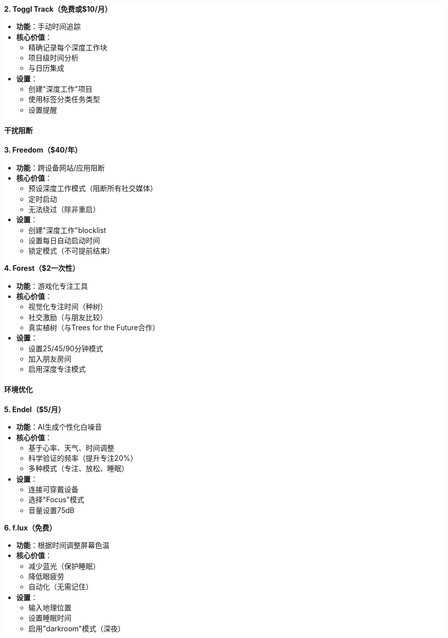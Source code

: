 **2. Toggl Track（免费或$10/月）**
- **功能**：手动时间追踪
- **核心价值**：
  * 精确记录每个深度工作块
  * 项目级时间分析
  * 与日历集成
- **设置**：
  * 创建"深度工作"项目
  * 使用标签分类任务类型
  * 设置提醒

#### 干扰阻断

**3. Freedom（$40/年）**
- **功能**：跨设备网站/应用阻断
- **核心价值**：
  * 预设深度工作模式（阻断所有社交媒体）
  * 定时启动
  * 无法绕过（除非重启）
- **设置**：
  * 创建"深度工作"blocklist
  * 设置每日自动启动时间
  * 锁定模式（不可提前结束）

**4. Forest（$2一次性）**
- **功能**：游戏化专注工具
- **核心价值**：
  * 视觉化专注时间（种树）
  * 社交激励（与朋友比较）
  * 真实植树（与Trees for the Future合作）
- **设置**：
  * 设置25/45/90分钟模式
  * 加入朋友房间
  * 启用深度专注模式

#### 环境优化

**5. Endel（$5/月）**
- **功能**：AI生成个性化白噪音
- **核心价值**：
  * 基于心率、天气、时间调整
  * 科学验证的频率（提升专注20%）
  * 多种模式（专注、放松、睡眠）
- **设置**：
  * 连接可穿戴设备
  * 选择"Focus"模式
  * 音量设置75dB

**6. f.lux（免费）**
- **功能**：根据时间调整屏幕色温
- **核心价值**：
  * 减少蓝光（保护睡眠）
  * 降低眼疲劳
  * 自动化（无需记住）
- **设置**：
  * 输入地理位置
  * 设置睡眠时间
  * 启用"darkroom"模式（深夜）
